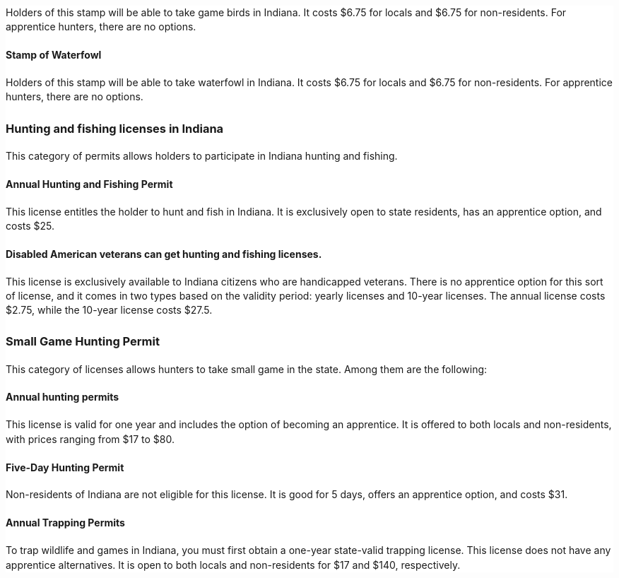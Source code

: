 
Holders of this stamp will be able to take game birds in Indiana. It costs $6.75 for locals and $6.75 for non-residents. For apprentice hunters, there are no options.


####  **Stamp of Waterfowl**


Holders of this stamp will be able to take waterfowl in Indiana. It costs $6.75 for locals and $6.75 for non-residents. For apprentice hunters, there are no options.


###  **Hunting and fishing licenses in Indiana**


This category of permits allows holders to participate in Indiana hunting and fishing.


####  **Annual Hunting and Fishing Permit**


This license entitles the holder to hunt and fish in Indiana. It is exclusively open to state residents, has an apprentice option, and costs $25.


####  **Disabled American veterans can get hunting and fishing licenses.**


This license is exclusively available to Indiana citizens who are handicapped veterans. There is no apprentice option for this sort of license, and it comes in two types based on the validity period: yearly licenses and 10-year licenses. The annual license costs $2.75, while the 10-year license costs $27.5.


###  **Small Game Hunting Permit**


This category of licenses allows hunters to take small game in the state. Among them are the following:


####  **Annual hunting permits**


This license is valid for one year and includes the option of becoming an apprentice. It is offered to both locals and non-residents, with prices ranging from $17 to $80.


####  **Five-Day Hunting Permit**


Non-residents of Indiana are not eligible for this license. It is good for 5 days, offers an apprentice option, and costs $31.


####  **Annual Trapping Permits**


To trap wildlife and games in Indiana, you must first obtain a one-year state-valid trapping license. This license does not have any apprentice alternatives. It is open to both locals and non-residents for $17 and $140, respectively.
